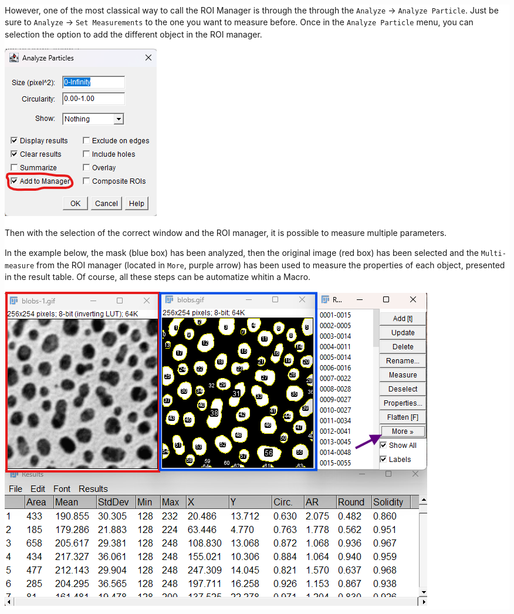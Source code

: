 However, one of the most classical way to call the ROI Manager is through the through the `Analyze` -> `Analyze Particle`. Just be sure to `Analyze` -> `Set Measurements` to the one you want to measure before. Once in the `Analyze Particle` menu, you can selection the option to add the different object in the ROI manager.

![AnalyzeParticle_annoted.png](Images/Readme_images/AnalyzeParticle_annoted.png)

Then with the selection of the correct window and the ROI manager, it is possible to measure multiple parameters.

In the example below, the mask (blue box) has been analyzed, then the original image (red box) has been selected and the `Multi-measure` from the ROI manager (located in `More`, purple arrow) has been used to measure the properties of each object, presented in the result table. Of course, all these steps can be automatize whitin a Macro.

![Multimeasure_ex.png](Images/Readme_images/Multimeasure_ex.png)
